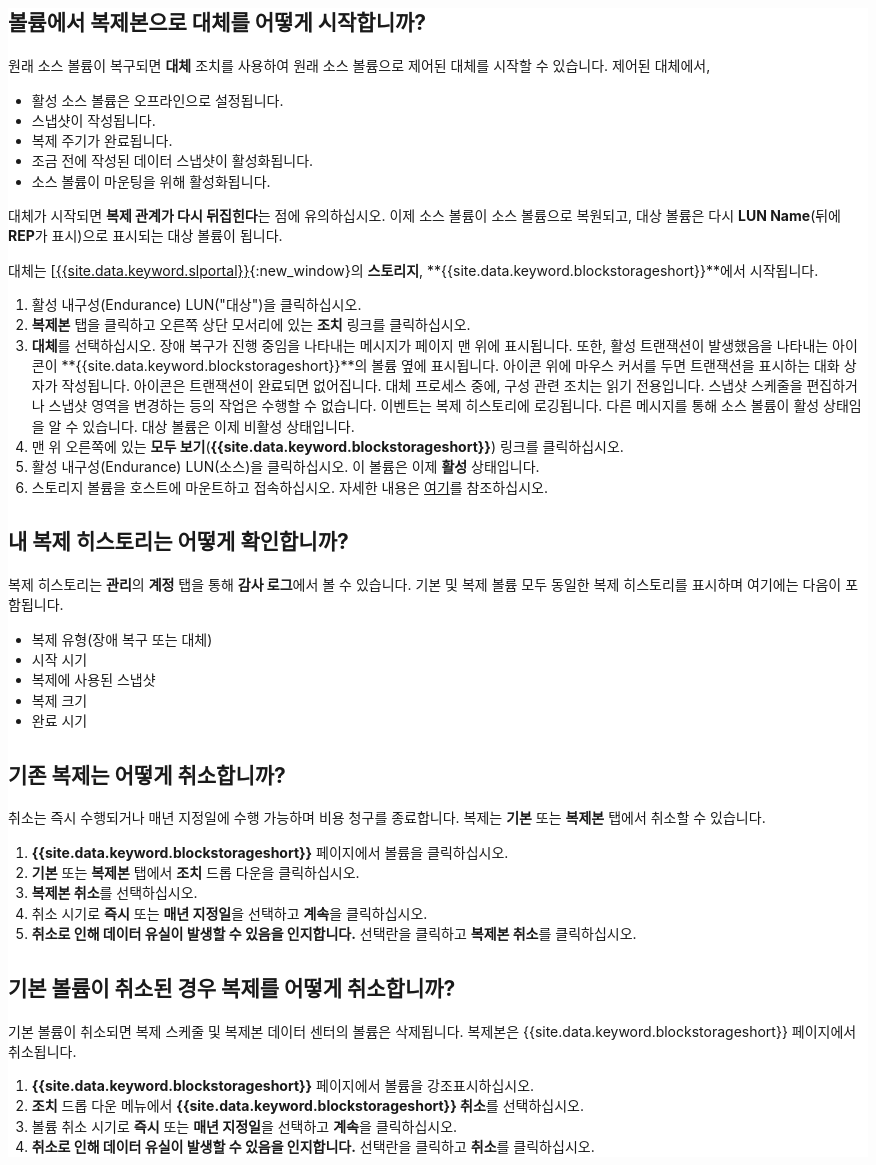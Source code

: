 
##  볼륨에서 복제본으로 대체를 어떻게 시작합니까?

원래 소스 볼륨이 복구되면 **대체** 조치를 사용하여 원래 소스 볼륨으로 제어된 대체를 시작할 수 있습니다. 제어된 대체에서, 

- 활성 소스 볼륨은 오프라인으로 설정됩니다. 
- 스냅샷이 작성됩니다. 
- 복제 주기가 완료됩니다. 
- 조금 전에 작성된 데이터 스냅샷이 활성화됩니다. 
- 소스 볼륨이 마운팅을 위해 활성화됩니다. 

대체가 시작되면 **복제 관계가 다시 뒤집힌다**는 점에 유의하십시오. 이제 소스 볼륨이 소스 볼륨으로 복원되고, 대상 볼륨은 다시 **LUN Name**(뒤에 **REP**가 표시)으로 표시되는 대상 볼륨이 됩니다. 

대체는 [[{{site.data.keyword.slportal}}](https://control.softlayer.com/){:new_window}의 **스토리지**, **{{site.data.keyword.blockstorageshort}}**에서 시작됩니다. 

1. 활성 내구성(Endurance) LUN("대상")을 클릭하십시오. 
2. **복제본** 탭을 클릭하고 오른쪽 상단 모서리에 있는 **조치** 링크를 클릭하십시오. 
3. **대체**를 선택하십시오. 장애 복구가 진행 중임을 나타내는 메시지가 페이지 맨 위에 표시됩니다. 또한, 활성 트랜잭션이 발생했음을 나타내는 아이콘이 **{{site.data.keyword.blockstorageshort}}**의 볼륨 옆에 표시됩니다. 아이콘 위에 마우스 커서를 두면 트랜잭션을 표시하는 대화 상자가 작성됩니다. 아이콘은 트랜잭션이 완료되면 없어집니다. 대체 프로세스 중에, 구성 관련 조치는 읽기 전용입니다. 스냅샷 스케줄을 편집하거나 스냅샷 영역을 변경하는 등의 작업은 수행할 수 없습니다. 이벤트는 복제 히스토리에 로깅됩니다. 다른 메시지를 통해 소스 볼륨이 활성 상태임을 알 수 있습니다. 대상 볼륨은 이제 비활성 상태입니다. 
4. 맨 위 오른쪽에 있는 **모두 보기**(**{{site.data.keyword.blockstorageshort}}**) 링크를 클릭하십시오. 
5. 활성 내구성(Endurance) LUN(소스)을 클릭하십시오. 이 볼륨은 이제 **활성** 상태입니다. 
6. 스토리지 볼륨을 호스트에 마운트하고 접속하십시오. 자세한 내용은 [여기](provisioning-block_storage.html)를 참조하십시오. 
 

##  내 복제 히스토리는 어떻게 확인합니까?

복제 히스토리는 **관리**의 **계정** 탭을 통해 **감사 로그**에서 볼 수 있습니다. 기본 및 복제 볼륨 모두 동일한 복제 히스토리를 표시하며 여기에는 다음이 포함됩니다. 

- 복제 유형(장애 복구 또는 대체)
- 시작 시기
- 복제에 사용된 스냅샷
- 복제 크기
- 완료 시기
 

##  기존 복제는 어떻게 취소합니까?

취소는 즉시 수행되거나 매년 지정일에 수행 가능하며 비용 청구를 종료합니다. 복제는 **기본** 또는 **복제본** 탭에서 취소할 수 있습니다. 

1. **{{site.data.keyword.blockstorageshort}}** 페이지에서 볼륨을 클릭하십시오. 
2. **기본** 또는 **복제본** 탭에서 **조치** 드롭 다운을 클릭하십시오. 
3. **복제본 취소**를 선택하십시오.
4. 취소 시기로 **즉시** 또는 **매년 지정일**을 선택하고 **계속**을 클릭하십시오.
5. **취소로 인해 데이터 유실이 발생할 수 있음을 인지합니다.** 선택란을 클릭하고 **복제본 취소**를 클릭하십시오.
 

##  기본 볼륨이 취소된 경우 복제를 어떻게 취소합니까?

기본 볼륨이 취소되면 복제 스케줄 및 복제본 데이터 센터의 볼륨은 삭제됩니다. 복제본은 {{site.data.keyword.blockstorageshort}} 페이지에서 취소됩니다. 

 1. **{{site.data.keyword.blockstorageshort}}** 페이지에서 볼륨을 강조표시하십시오. 
 2. **조치** 드롭 다운 메뉴에서 **{{site.data.keyword.blockstorageshort}} 취소**를 선택하십시오.
 3. 볼륨 취소 시기로 **즉시** 또는 **매년 지정일**을 선택하고 **계속**을 클릭하십시오.
 4. **취소로 인해 데이터 유실이 발생할 수 있음을 인지합니다.** 선택란을 클릭하고 **취소**를 클릭하십시오.
